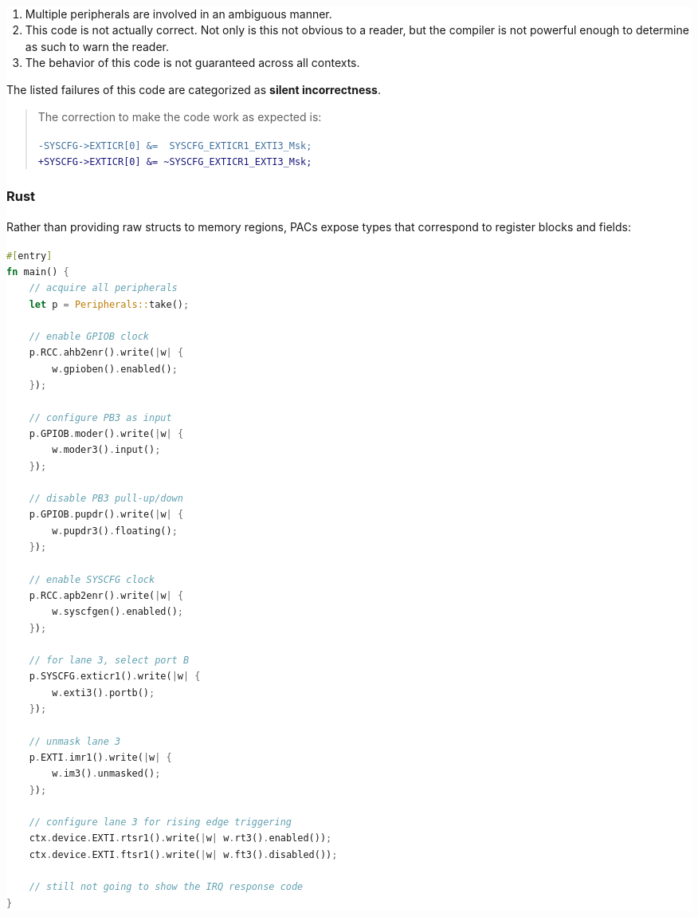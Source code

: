 1. Multiple peripherals are involved in an ambiguous manner.
1. This code is not actually correct. Not only is this not obvious to a reader, but the compiler is
not powerful enough to determine as such to warn the reader.
1. The behavior of this code is not guaranteed across all contexts.

The listed failures of this code are categorized as **silent incorrectness**.

> The correction to make the code work as expected is:
> ```diff
> -SYSCFG->EXTICR[0] &=  SYSCFG_EXTICR1_EXTI3_Msk;
> +SYSCFG->EXTICR[0] &= ~SYSCFG_EXTICR1_EXTI3_Msk;
> ```

### Rust

Rather than providing raw structs to memory regions, PACs expose types that correspond to register blocks and fields:

```rust
#[entry]
fn main() {
    // acquire all peripherals
    let p = Peripherals::take();

    // enable GPIOB clock
    p.RCC.ahb2enr().write(|w| {
        w.gpioben().enabled();
    });

    // configure PB3 as input
    p.GPIOB.moder().write(|w| {
        w.moder3().input();
    });

    // disable PB3 pull-up/down
    p.GPIOB.pupdr().write(|w| {
        w.pupdr3().floating();
    });

    // enable SYSCFG clock
    p.RCC.apb2enr().write(|w| {
        w.syscfgen().enabled();
    });

    // for lane 3, select port B
    p.SYSCFG.exticr1().write(|w| {
        w.exti3().portb();
    });

    // unmask lane 3
    p.EXTI.imr1().write(|w| {
        w.im3().unmasked();
    });

    // configure lane 3 for rising edge triggering
    ctx.device.EXTI.rtsr1().write(|w| w.rt3().enabled());
    ctx.device.EXTI.ftsr1().write(|w| w.ft3().disabled());

    // still not going to show the IRQ response code
}
```


[^1]: SVD files are provided by the manufacturer and outline the register map for the entire device.
[^2]: PAC: **P**eripheral **A**ccess **C**rate.
[^3]: EXTI is a peripheral in STM32 microcontrollers that fascilitates external interrupt registration. For example,
[^4]: HAL: **H**ardware **A**bstraction **L**ayer.